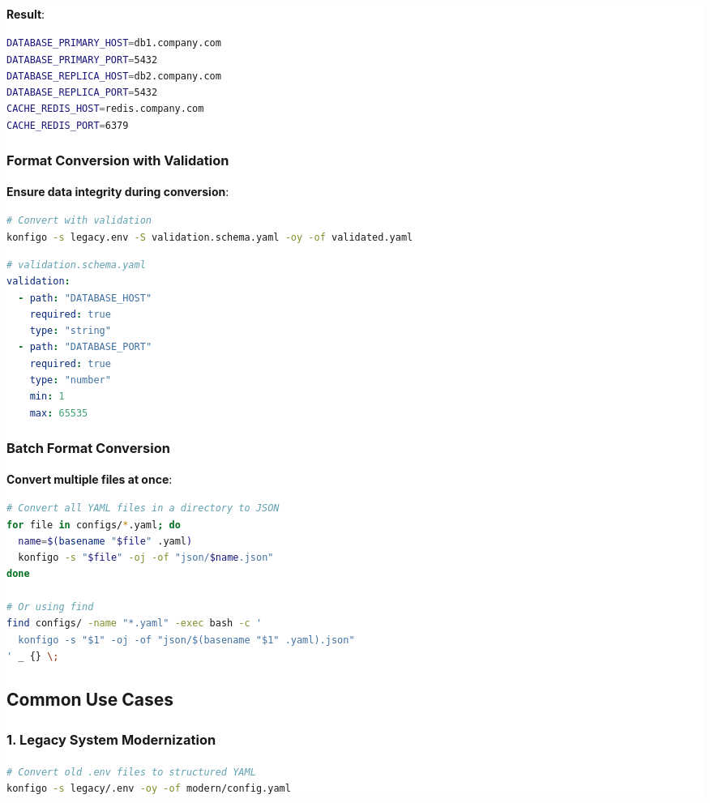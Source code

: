 **Result**:
```bash
DATABASE_PRIMARY_HOST=db1.company.com
DATABASE_PRIMARY_PORT=5432
DATABASE_REPLICA_HOST=db2.company.com
DATABASE_REPLICA_PORT=5432
CACHE_REDIS_HOST=redis.company.com
CACHE_REDIS_PORT=6379
```

### Format Conversion with Validation

**Ensure data integrity during conversion**:

```bash
# Convert with validation
konfigo -s legacy.env -S validation.schema.yaml -oy -of validated.yaml
```

```yaml
# validation.schema.yaml
validation:
  - path: "DATABASE_HOST"
    required: true
    type: "string"
  - path: "DATABASE_PORT"
    required: true
    type: "number"
    min: 1
    max: 65535
```

### Batch Format Conversion

**Convert multiple files at once**:

```bash
# Convert all YAML files in a directory to JSON
for file in configs/*.yaml; do
  name=$(basename "$file" .yaml)
  konfigo -s "$file" -oj -of "json/$name.json"
done

# Or using find
find configs/ -name "*.yaml" -exec bash -c '
  konfigo -s "$1" -oj -of "json/$(basename "$1" .yaml).json"
' _ {} \;
```

## Common Use Cases

### 1. **Legacy System Modernization**
```bash
# Convert old .env files to structured YAML
konfigo -s legacy/.env -oy -of modern/config.yaml
```
